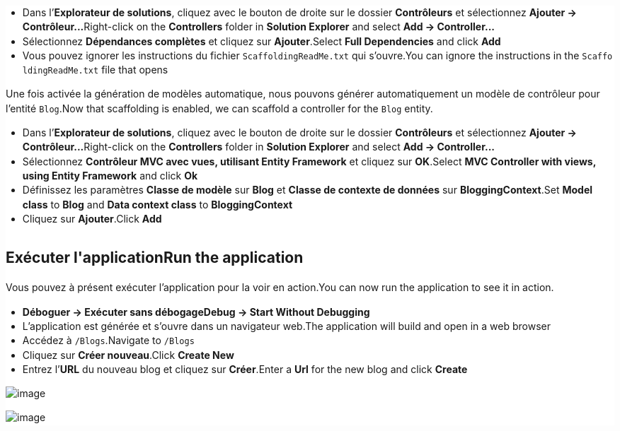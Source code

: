 * <span data-ttu-id="01a6b-183">Dans l’**Explorateur de solutions**, cliquez avec le bouton de droite sur le dossier **Contrôleurs** et sélectionnez **Ajouter -> Contrôleur...**</span><span class="sxs-lookup"><span data-stu-id="01a6b-183">Right-click on the **Controllers** folder in **Solution Explorer** and select **Add -> Controller...**</span></span>
* <span data-ttu-id="01a6b-184">Sélectionnez **Dépendances complètes** et cliquez sur **Ajouter**.</span><span class="sxs-lookup"><span data-stu-id="01a6b-184">Select **Full Dependencies** and click **Add**</span></span>
* <span data-ttu-id="01a6b-185">Vous pouvez ignorer les instructions du fichier `ScaffoldingReadMe.txt` qui s’ouvre.</span><span class="sxs-lookup"><span data-stu-id="01a6b-185">You can ignore the instructions in the `ScaffoldingReadMe.txt` file that opens</span></span>

<span data-ttu-id="01a6b-186">Une fois activée la génération de modèles automatique, nous pouvons générer automatiquement un modèle de contrôleur pour l’entité `Blog`.</span><span class="sxs-lookup"><span data-stu-id="01a6b-186">Now that scaffolding is enabled, we can scaffold a controller for the `Blog` entity.</span></span>

* <span data-ttu-id="01a6b-187">Dans l’**Explorateur de solutions**, cliquez avec le bouton de droite sur le dossier **Contrôleurs** et sélectionnez **Ajouter -> Contrôleur...**</span><span class="sxs-lookup"><span data-stu-id="01a6b-187">Right-click on the **Controllers** folder in **Solution Explorer** and select **Add -> Controller...**</span></span>
* <span data-ttu-id="01a6b-188">Sélectionnez **Contrôleur MVC avec vues, utilisant Entity Framework** et cliquez sur **OK**.</span><span class="sxs-lookup"><span data-stu-id="01a6b-188">Select **MVC Controller with views, using Entity Framework** and click **Ok**</span></span>
* <span data-ttu-id="01a6b-189">Définissez les paramètres **Classe de modèle** sur **Blog** et **Classe de contexte de données** sur **BloggingContext**.</span><span class="sxs-lookup"><span data-stu-id="01a6b-189">Set **Model class** to **Blog** and **Data context class** to **BloggingContext**</span></span>
* <span data-ttu-id="01a6b-190">Cliquez sur **Ajouter**.</span><span class="sxs-lookup"><span data-stu-id="01a6b-190">Click **Add**</span></span>

## <a name="run-the-application"></a><span data-ttu-id="01a6b-191">Exécuter l'application</span><span class="sxs-lookup"><span data-stu-id="01a6b-191">Run the application</span></span>

<span data-ttu-id="01a6b-192">Vous pouvez à présent exécuter l’application pour la voir en action.</span><span class="sxs-lookup"><span data-stu-id="01a6b-192">You can now run the application to see it in action.</span></span>

* <span data-ttu-id="01a6b-193">**Déboguer -> Exécuter sans débogage**</span><span class="sxs-lookup"><span data-stu-id="01a6b-193">**Debug -> Start Without Debugging**</span></span>
* <span data-ttu-id="01a6b-194">L’application est générée et s’ouvre dans un navigateur web.</span><span class="sxs-lookup"><span data-stu-id="01a6b-194">The application will build and open in a web browser</span></span>
* <span data-ttu-id="01a6b-195">Accédez à `/Blogs`.</span><span class="sxs-lookup"><span data-stu-id="01a6b-195">Navigate to `/Blogs`</span></span>
* <span data-ttu-id="01a6b-196">Cliquez sur **Créer nouveau**.</span><span class="sxs-lookup"><span data-stu-id="01a6b-196">Click **Create New**</span></span>
* <span data-ttu-id="01a6b-197">Entrez l’**URL** du nouveau blog et cliquez sur **Créer**.</span><span class="sxs-lookup"><span data-stu-id="01a6b-197">Enter a **Url** for the new blog and click **Create**</span></span>

![image](_static/create.png)

![image](_static/index-existing-db.png)
